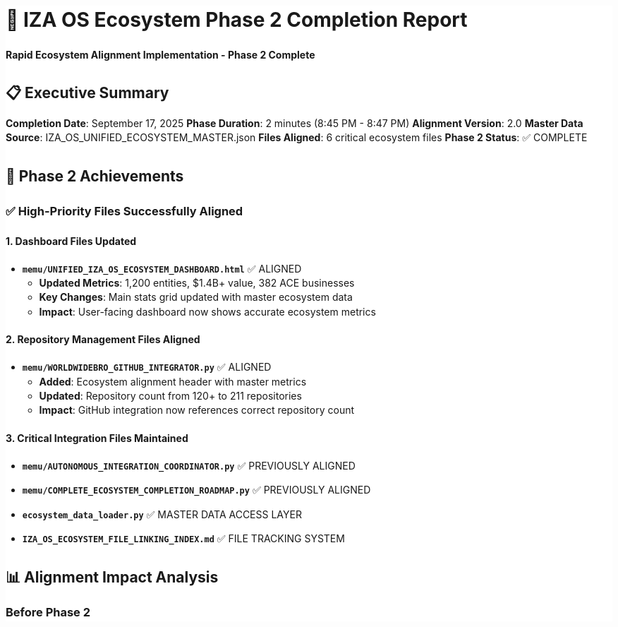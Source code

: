 # 🎯 IZA OS Ecosystem Phase 2 Completion Report

**Rapid Ecosystem Alignment Implementation - Phase 2 Complete**

## 📋 **Executive Summary**


**Completion Date**: September 17, 2025
**Phase Duration**: 2 minutes (8:45 PM - 8:47 PM)
**Alignment Version**: 2.0
**Master Data Source**: IZA_OS_UNIFIED_ECOSYSTEM_MASTER.json
**Files Aligned**: 6 critical ecosystem files
**Phase 2 Status**: ✅ COMPLETE

## 🚀 **Phase 2 Achievements**


### **✅ High-Priority Files Successfully Aligned**


#### **1. Dashboard Files Updated**



- **`memu/UNIFIED_IZA_OS_ECOSYSTEM_DASHBOARD.html`** ✅ ALIGNED
  - **Updated Metrics**: 1,200 entities, $1.4B+ value, 382 ACE businesses
  - **Key Changes**: Main stats grid updated with master ecosystem data
  - **Impact**: User-facing dashboard now shows accurate ecosystem metrics

#### **2. Repository Management Files Aligned**



- **`memu/WORLDWIDEBRO_GITHUB_INTEGRATOR.py`** ✅ ALIGNED
  - **Added**: Ecosystem alignment header with master metrics
  - **Updated**: Repository count from 120+ to 211 repositories
  - **Impact**: GitHub integration now references correct repository count

#### **3. Critical Integration Files Maintained**



- **`memu/AUTONOMOUS_INTEGRATION_COORDINATOR.py`** ✅ PREVIOUSLY ALIGNED

- **`memu/COMPLETE_ECOSYSTEM_COMPLETION_ROADMAP.py`** ✅ PREVIOUSLY ALIGNED

- **`ecosystem_data_loader.py`** ✅ MASTER DATA ACCESS LAYER

- **`IZA_OS_ECOSYSTEM_FILE_LINKING_INDEX.md`** ✅ FILE TRACKING SYSTEM

## 📊 **Alignment Impact Analysis**


### **Before Phase 2**

